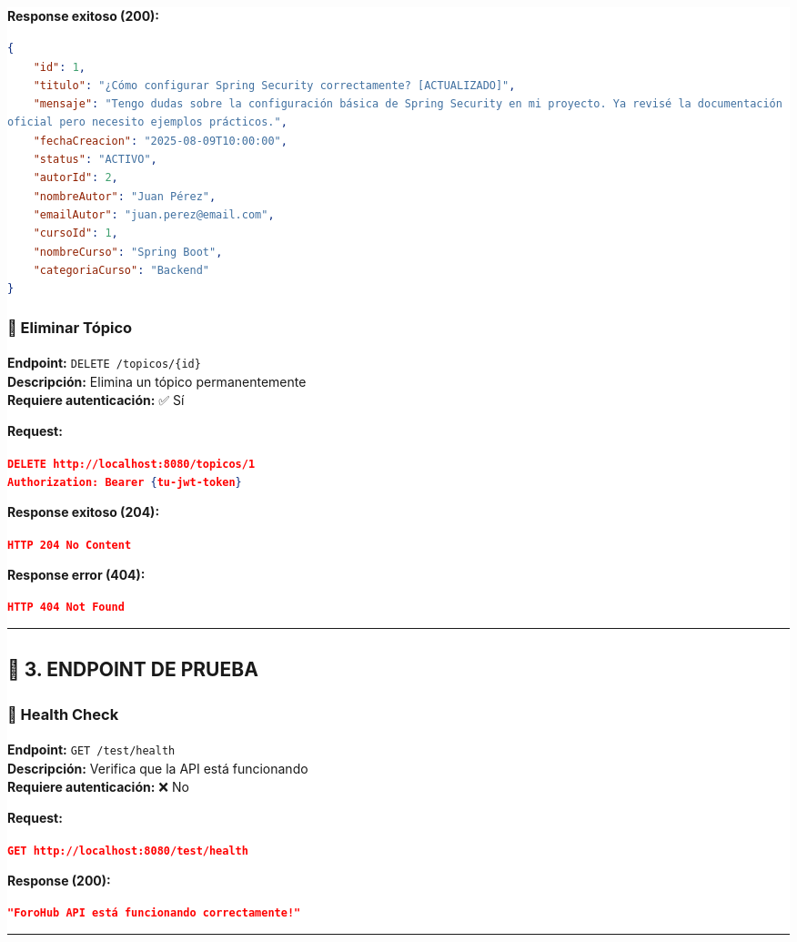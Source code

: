 **Response exitoso (200):**
```json
{
    "id": 1,
    "titulo": "¿Cómo configurar Spring Security correctamente? [ACTUALIZADO]",
    "mensaje": "Tengo dudas sobre la configuración básica de Spring Security en mi proyecto. Ya revisé la documentación oficial pero necesito ejemplos prácticos.",
    "fechaCreacion": "2025-08-09T10:00:00",
    "status": "ACTIVO",
    "autorId": 2,
    "nombreAutor": "Juan Pérez",
    "emailAutor": "juan.perez@email.com",
    "cursoId": 1,
    "nombreCurso": "Spring Boot",
    "categoriaCurso": "Backend"
}
```

### 📍 Eliminar Tópico
**Endpoint:** `DELETE /topicos/{id}`  
**Descripción:** Elimina un tópico permanentemente  
**Requiere autenticación:** ✅ Sí

**Request:**
```json
DELETE http://localhost:8080/topicos/1
Authorization: Bearer {tu-jwt-token}
```

**Response exitoso (204):**
```json
HTTP 204 No Content
```

**Response error (404):**
```json
HTTP 404 Not Found
```

---

## 🧪 3. ENDPOINT DE PRUEBA

### 📍 Health Check
**Endpoint:** `GET /test/health`  
**Descripción:** Verifica que la API está funcionando  
**Requiere autenticación:** ❌ No

**Request:**
```json
GET http://localhost:8080/test/health
```

**Response (200):**
```json
"ForoHub API está funcionando correctamente!"
```

---